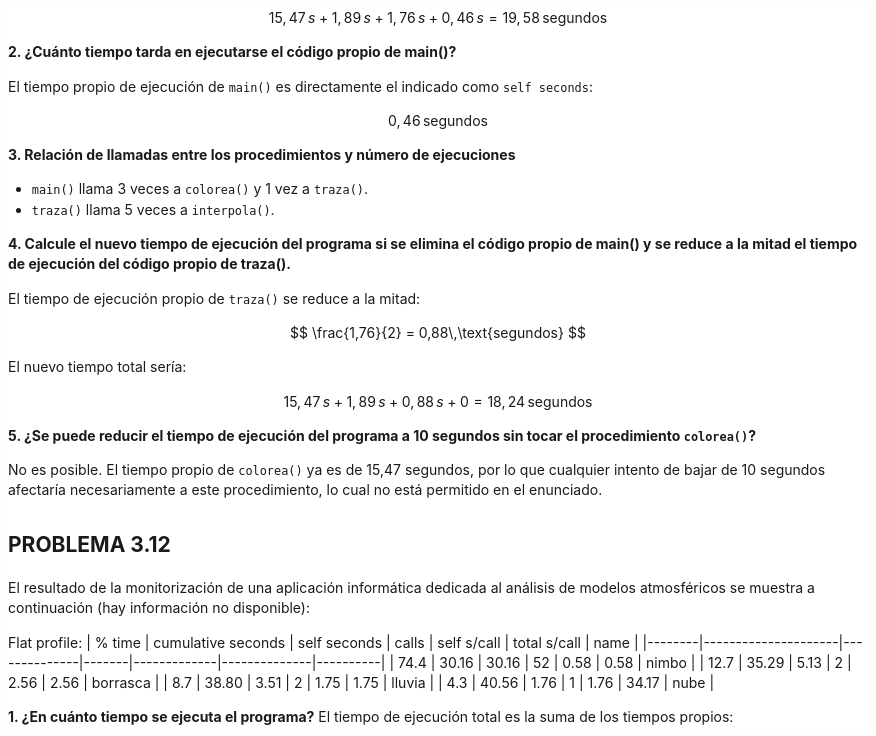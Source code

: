 $$
15,47\,s + 1,89\,s + 1,76\,s + 0,46\,s = 19,58\,\text{segundos}
$$

**2. ¿Cuánto tiempo tarda en ejecutarse el código propio de main()?**

El tiempo propio de ejecución de `main()` es directamente el indicado como `self seconds`:

$$
0,46\,\text{segundos}
$$

**3. Relación de llamadas entre los procedimientos y número de ejecuciones**

* `main()` llama 3 veces a `colorea()` y 1 vez a `traza()`.
* `traza()` llama 5 veces a `interpola()`.

**4. Calcule el nuevo tiempo de ejecución del programa si se elimina el código propio de main() y se reduce a la mitad el tiempo de ejecución del código propio de traza().**

El tiempo de ejecución propio de `traza()` se reduce a la mitad:

$$
\frac{1,76}{2} = 0,88\,\text{segundos}
$$

El nuevo tiempo total sería:

$$
15,47\,s + 1,89\,s + 0,88\,s + 0 = 18,24\,\text{segundos}
$$

**5. ¿Se puede reducir el tiempo de ejecución del programa a 10 segundos sin tocar el procedimiento `colorea()`?**

No es posible. El tiempo propio de `colorea()` ya es de 15,47 segundos, por lo que cualquier intento de bajar de 10 segundos afectaría necesariamente a este procedimiento, lo cual no está permitido en el enunciado.

## PROBLEMA 3.12

El resultado de la monitorización de una aplicación informática dedicada al análisis de modelos atmosféricos se muestra a continuación (hay información no disponible):


Flat profile:
| % time | cumulative seconds | self seconds | calls | self s/call | total s/call | name     |
|--------|---------------------|--------------|-------|-------------|--------------|----------|
| 74.4   | 30.16               | 30.16        | 52    | 0.58        | 0.58         | nimbo    |
| 12.7   | 35.29               | 5.13         | 2     | 2.56        | 2.56         | borrasca |
| 8.7    | 38.80               | 3.51         | 2     | 1.75        | 1.75         | lluvia   |
| 4.3    | 40.56               | 1.76         | 1     | 1.76        | 34.17        | nube     |


**1. ¿En cuánto tiempo se ejecuta el programa?**
El tiempo de ejecución total es la suma de los tiempos propios:
